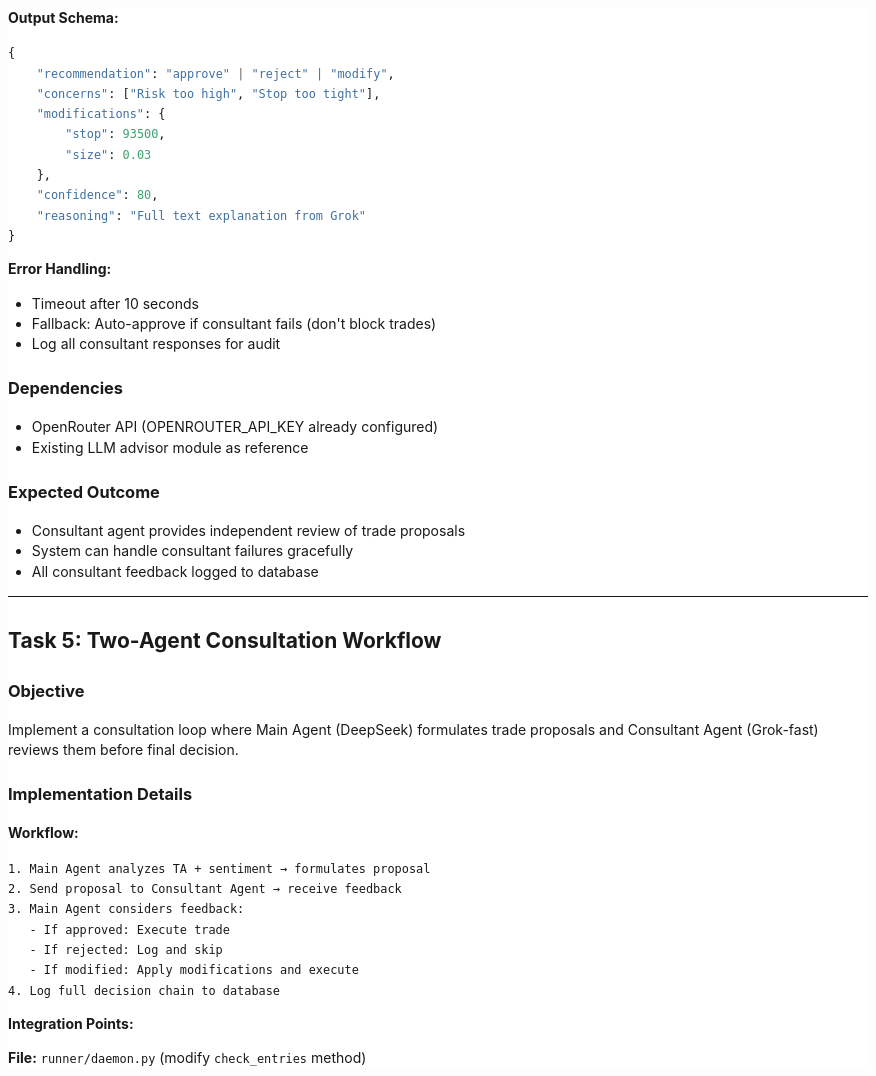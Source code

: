 **Output Schema:**
```python
{
    "recommendation": "approve" | "reject" | "modify",
    "concerns": ["Risk too high", "Stop too tight"],
    "modifications": {
        "stop": 93500,
        "size": 0.03
    },
    "confidence": 80,
    "reasoning": "Full text explanation from Grok"
}
```

**Error Handling:**
- Timeout after 10 seconds
- Fallback: Auto-approve if consultant fails (don't block trades)
- Log all consultant responses for audit

### Dependencies
- OpenRouter API (OPENROUTER_API_KEY already configured)
- Existing LLM advisor module as reference

### Expected Outcome
- Consultant agent provides independent review of trade proposals
- System can handle consultant failures gracefully
- All consultant feedback logged to database

---

## Task 5: Two-Agent Consultation Workflow

### Objective
Implement a consultation loop where Main Agent (DeepSeek) formulates trade proposals and Consultant Agent (Grok-fast) reviews them before final decision.

### Implementation Details

**Workflow:**
```
1. Main Agent analyzes TA + sentiment → formulates proposal
2. Send proposal to Consultant Agent → receive feedback
3. Main Agent considers feedback:
   - If approved: Execute trade
   - If rejected: Log and skip
   - If modified: Apply modifications and execute
4. Log full decision chain to database
```

**Integration Points:**

**File:** `runner/daemon.py` (modify `check_entries` method)
